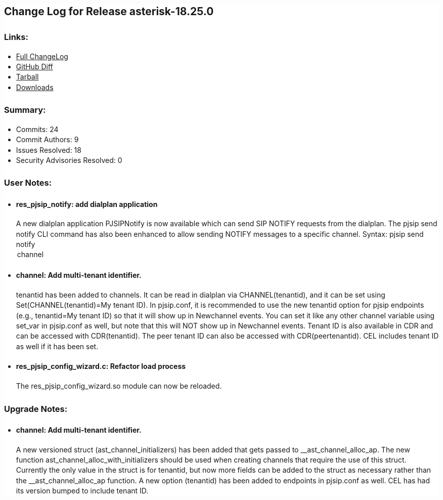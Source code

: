 
## Change Log for Release asterisk-18.25.0

### Links:

 - [Full ChangeLog](https://downloads.asterisk.org/pub/telephony/asterisk/releases/ChangeLog-18.25.0.md)  
 - [GitHub Diff](https://github.com/asterisk/asterisk/compare/18.24.3...18.25.0)  
 - [Tarball](https://downloads.asterisk.org/pub/telephony/asterisk/asterisk-18.25.0.tar.gz)  
 - [Downloads](https://downloads.asterisk.org/pub/telephony/asterisk)  

### Summary:

- Commits: 24
- Commit Authors: 9
- Issues Resolved: 18
- Security Advisories Resolved: 0

### User Notes:

- #### res_pjsip_notify: add dialplan application                                      
  A new dialplan application PJSIPNotify is now available
  which can send SIP NOTIFY requests from the dialplan.
  The pjsip send notify CLI command has also been enhanced to allow
  sending NOTIFY messages to a specific channel. Syntax:
  pjsip send notify <option> channel <channel>

- #### channel: Add multi-tenant identifier.                                           
  tenantid has been added to channels. It can be read in
  dialplan via CHANNEL(tenantid), and it can be set using
  Set(CHANNEL(tenantid)=My tenant ID). In pjsip.conf, it is recommended to
  use the new tenantid option for pjsip endpoints (e.g., tenantid=My
  tenant ID) so that it will show up in Newchannel events. You can set it
  like any other channel variable using set_var in pjsip.conf as well, but
  note that this will NOT show up in Newchannel events. Tenant ID is also
  available in CDR and can be accessed with CDR(tenantid). The peer tenant
  ID can also be accessed with CDR(peertenantid). CEL includes tenant ID
  as well if it has been set.

- #### res_pjsip_config_wizard.c: Refactor load process                                
  The res_pjsip_config_wizard.so module can now be reloaded.


### Upgrade Notes:

- #### channel: Add multi-tenant identifier.                                           
  A new versioned struct (ast_channel_initializers) has been
  added that gets passed to __ast_channel_alloc_ap. The new function
  ast_channel_alloc_with_initializers should be used when creating
  channels that require the use of this struct. Currently the only value
  in the struct is for tenantid, but now more fields can be added to the
  struct as necessary rather than the __ast_channel_alloc_ap function. A
  new option (tenantid) has been added to endpoints in pjsip.conf as well.
  CEL has had its version bumped to include tenant ID.
